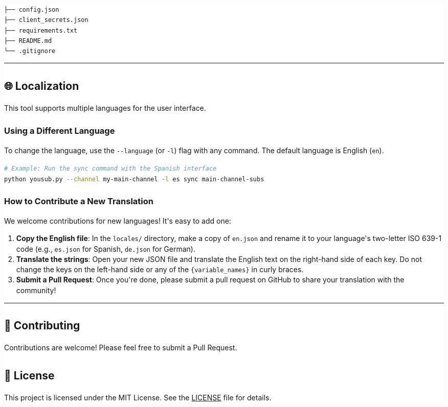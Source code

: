 ```
├── config.json
├── client_secrets.json
├── requirements.txt
├── README.md
└── .gitignore
```

---

## 🌐 Localization

This tool supports multiple languages for the user interface.

### Using a Different Language

To change the language, use the `--language` (or `-l`) flag with any command. The default language is English (`en`).

```bash
# Example: Run the sync command with the Spanish interface
python yousub.py --channel my-main-channel -l es sync main-channel-subs
```

### How to Contribute a New Translation

We welcome contributions for new languages! It's easy to add one:

1.  **Copy the English file**: In the `locales/` directory, make a copy of `en.json` and rename it to your language's two-letter ISO 639-1 code (e.g., `es.json` for Spanish, `de.json` for German).
2.  **Translate the strings**: Open your new JSON file and translate the English text on the right-hand side of each key. Do not change the keys on the left-hand side or any of the `{variable_names}` in curly braces.
3.  **Submit a Pull Request**: Once you're done, please submit a pull request on GitHub to share your translation with the community!

---

## 🤝 Contributing

Contributions are welcome! Please feel free to submit a Pull Request.

## 📄 License

This project is licensed under the MIT License. See the [LICENSE](LICENSE) file for details.